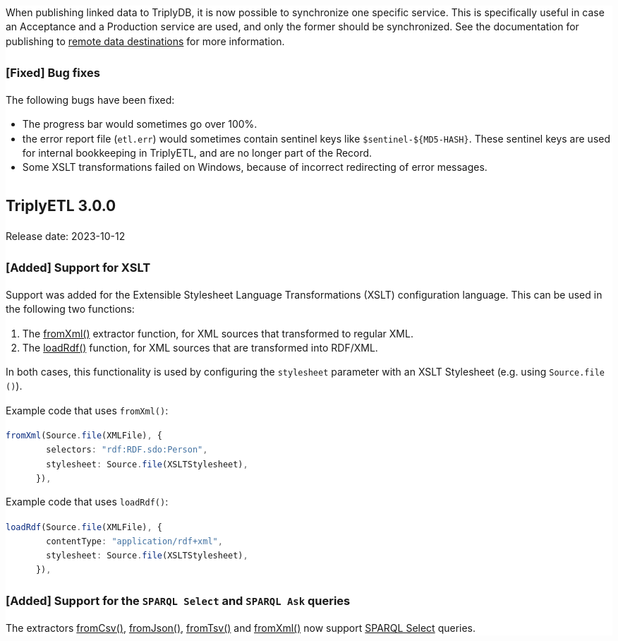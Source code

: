 When publishing linked data to TriplyDB, it is now possible to synchronize one specific service. This is specifically useful in case an Acceptance and a Production service are used, and only the former should be synchronized. See the documentation for publishing to [remote data destinations](../publish/index.md#remote-data-destinations) for more information.


### [Fixed] Bug fixes

The following bugs have been fixed:

- The progress bar would sometimes go over 100%.
- the error report file (`etl.err`) would sometimes contain sentinel keys like `$sentinel-${MD5-HASH}`. These sentinel keys are used for internal bookkeeping in TriplyETL, and are no longer part of the Record.
- Some XSLT transformations failed on Windows, because of incorrect redirecting of error messages.



## TriplyETL 3.0.0

Release date: 2023-10-12


### [Added] Support for XSLT

Support was added for the Extensible Stylesheet Language Transformations (XSLT) configuration language. This can be used in the following two functions:

1. The [fromXml()](../extract/xml.md) extractor function, for XML sources that transformed to regular XML.
2. The [loadRdf()](../extract/rdf.md) function, for XML sources that are transformed into RDF/XML.

In both cases, this functionality is used by configuring the `stylesheet` parameter with an XSLT Stylesheet (e.g. using `Source.file()`).

Example code that uses `fromXml()`:

```ts
fromXml(Source.file(XMLFile), {
        selectors: "rdf:RDF.sdo:Person",
        stylesheet: Source.file(XSLTStylesheet),
      }),
```

Example code that uses `loadRdf()`:

```ts
loadRdf(Source.file(XMLFile), {
        contentType: "application/rdf+xml",
        stylesheet: Source.file(XSLTStylesheet),
      }),
```


### [Added] Support for the `SPARQL Select` and `SPARQL Ask` queries

The extractors [fromCsv()](../extract/csv.md), [fromJson()](../extract/json.md), [fromTsv()](../extract/tsv.md) and [fromXml()](../extract/xml.md) now support [SPARQL Select](../sources/triplydb-queries.md#sparql-select-queries) queries.
